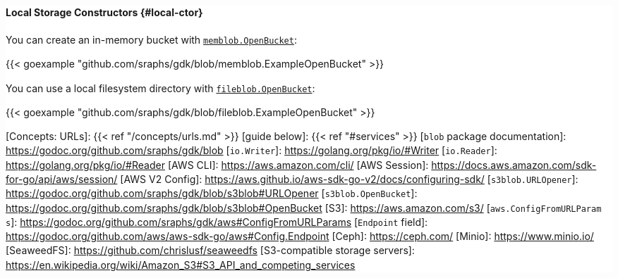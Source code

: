 #### Local Storage Constructors {#local-ctor}

You can create an in-memory bucket with [`memblob.OpenBucket`][]:

{{< goexample "github.com/sraphs/gdk/blob/memblob.ExampleOpenBucket" >}}

You can use a local filesystem directory with [`fileblob.OpenBucket`][]:

{{< goexample "github.com/sraphs/gdk/blob/fileblob.ExampleOpenBucket" >}}

[`fileblob.OpenBucket`]: https://godoc.org/github.com/sraphs/gdk/blob/fileblob#OpenBucket
[`memblob.OpenBucket`]: https://godoc.org/github.com/sraphs/gdk/blob/memblob#OpenBucket



[`blob` package]: https://godoc.org/github.com/sraphs/gdk/blob
[`io` package]: https://golang.org/pkg/io/
[`fileblob`]: https://godoc.org/github.com/sraphs/gdk/blob/fileblob
[`wire` package]: http://github.com/google/wire
[`*blob.Bucket`]: https://godoc.org/github.com/sraphs/gdk/blob#Bucket
[`blob.OpenBucket`]: https://godoc.org/github.com/sraphs/gdk/blob#OpenBucket
["blank import"]: https://golang.org/doc/effective_go.html#blank_import
[Concepts: URLs]: {{< ref "/concepts/urls.md" >}}
[guide below]: {{< ref "#services" >}}
[`blob` package documentation]: https://godoc.org/github.com/sraphs/gdk/blob
[`io.Writer`]: https://golang.org/pkg/io/#Writer
[`io.Reader`]: https://golang.org/pkg/io/#Reader
[AWS CLI]: https://aws.amazon.com/cli/
[AWS Session]: https://docs.aws.amazon.com/sdk-for-go/api/aws/session/
[AWS V2 Config]: https://aws.github.io/aws-sdk-go-v2/docs/configuring-sdk/
[`s3blob.URLOpener`]: https://godoc.org/github.com/sraphs/gdk/blob/s3blob#URLOpener
[`s3blob.OpenBucket`]: https://godoc.org/github.com/sraphs/gdk/blob/s3blob#OpenBucket
[S3]: https://aws.amazon.com/s3/
[`aws.ConfigFromURLParams`]: https://godoc.org/github.com/sraphs/gdk/aws#ConfigFromURLParams
[`Endpoint` field]: https://godoc.org/github.com/aws/aws-sdk-go/aws#Config.Endpoint
[Ceph]: https://ceph.com/
[Minio]: https://www.minio.io/
[SeaweedFS]: https://github.com/chrislusf/seaweedfs
[S3-compatible storage servers]: https://en.wikipedia.org/wiki/Amazon_S3#S3_API_and_competing_services